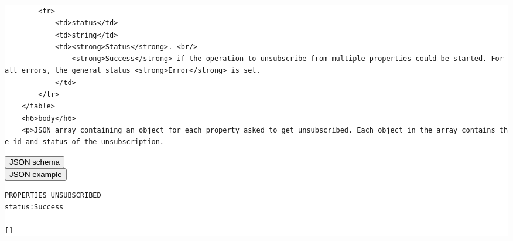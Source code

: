             <tr>
                <td>status</td>
                <td>string</td>
                <td><strong>Status</strong>. <br/>
                    <strong>Success</strong> if the operation to unsubscribe from multiple properties could be started. For all errors, the general status <strong>Error</strong> is set.
                </td>
            </tr>
        </table>
        <h6>body</h6>
        <p>JSON array containing an object for each property asked to get unsubscribed. Each object in the array contains the id and status of the unsubscription.
<div class="ws-api-doc json-schema">
<button class="accordion-toggle">JSON schema</button>
<div class="accordion-content" hidden>

[properties_unsubscribed_body](json/properties_unsubscribed_body.json ':include :type=code')

Download the JSON schema: <a href="json/properties_unsubscribed_body.json" download>properties_unsubscribed_body.json</a>

</div>
</div>

<div class="ws-api-doc json-example">
<button class="accordion-toggle">JSON example</button>
<div class="accordion-content" hidden>

```json
[
  {
    "id": "demo.inv.3032",
    "status": "Success"
  },
  {
    "id": "demo.inv.3136",
    "status": "Success"
  },
  {
    "id": "demo.inv.3137",
    "status": "Success"
  }
]
```

</div>
</div>

</p>
        <pre data-ws-example="PROPERTIES UNSUBSCRIBED"><code>PROPERTIES UNSUBSCRIBED
status:Success
&nbsp;
[]</code></pre>
    </div>
</div>
